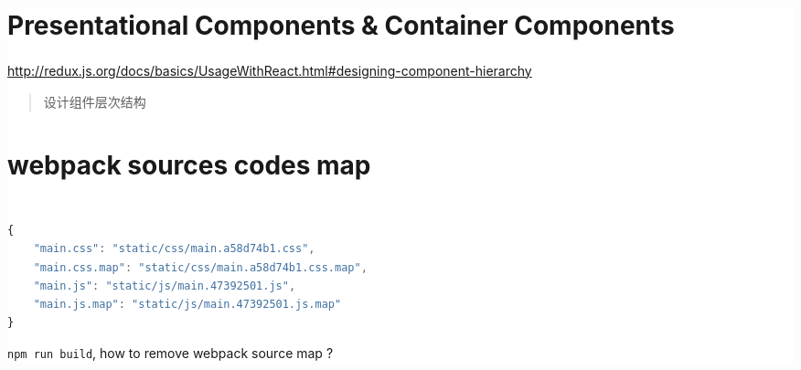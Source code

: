 # Presentational Components & Container Components

http://redux.js.org/docs/basics/UsageWithReact.html#designing-component-hierarchy


> 设计组件层次结构





# webpack sources codes map


```js

{
    "main.css": "static/css/main.a58d74b1.css",
    "main.css.map": "static/css/main.a58d74b1.css.map",
    "main.js": "static/js/main.47392501.js",
    "main.js.map": "static/js/main.47392501.js.map"
}

```

`npm run build`, how to remove webpack source map ?












